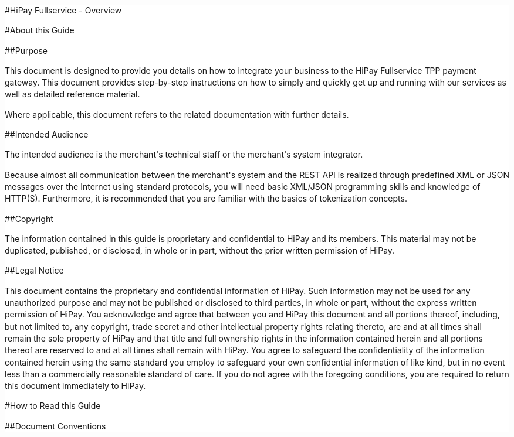 
#HiPay Fullservice - Overview

#About this Guide 

##Purpose

This document is designed to provide you details on how to integrate
your business to the HiPay Fullservice TPP payment gateway. This
document provides step-by-step instructions on how to simply and quickly
get up and running with our services as well as detailed reference
material.

Where applicable, this document refers to the related documentation with
further details.

##Intended Audience

The intended audience is the merchant's technical staff or the
merchant's system integrator.

Because almost all communication between the merchant's system and the
REST API is realized through predefined XML or JSON messages over the
Internet using standard protocols, you will need basic XML/JSON
programming skills and knowledge of HTTP(S). Furthermore, it is
recommended that you are familiar with the basics of tokenization
concepts.

##Copyright

The information contained in this guide is proprietary and confidential
to HiPay and its members. This material may not be duplicated,
published, or disclosed, in whole or in part, without the prior written
permission of HiPay.

##Legal Notice

This document contains the proprietary and confidential information of
HiPay. Such information may not be used for any unauthorized purpose and
may not be published or disclosed to third parties, in whole or part,
without the express written permission of HiPay. You acknowledge and
agree that between you and HiPay this document and all portions thereof,
including, but not limited to, any copyright, trade secret and other
intellectual property rights relating thereto, are and at all times
shall remain the sole property of HiPay and that title and full
ownership rights in the information contained herein and all portions
thereof are reserved to and at all times shall remain with HiPay. You
agree to safeguard the confidentiality of the information contained
herein using the same standard you employ to safeguard your own
confidential information of like kind, but in no event less than a
commercially reasonable standard of care. If you do not agree with the
foregoing conditions, you are required to return this document
immediately to HiPay.

#How to Read this Guide

##Document Conventions
